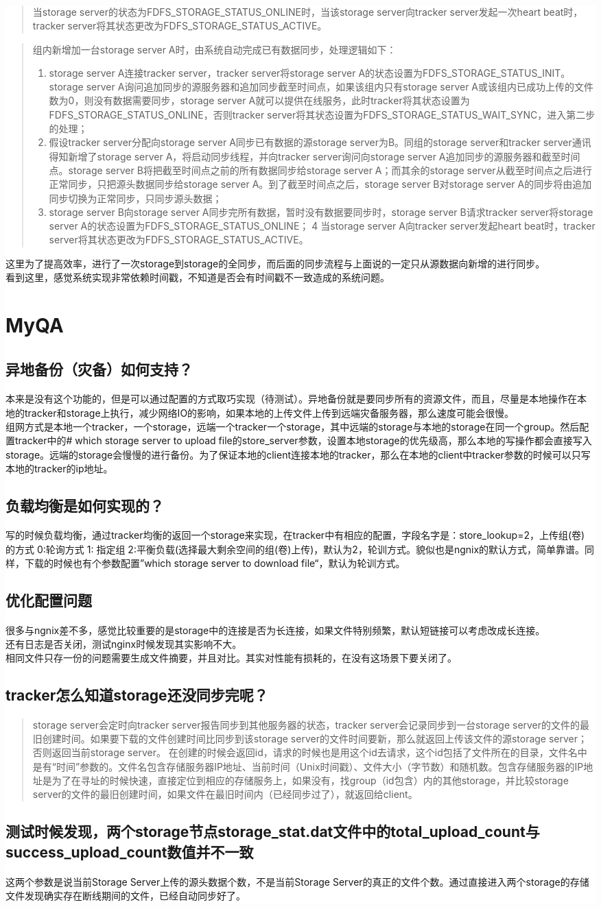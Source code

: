 >当storage server的状态为FDFS_STORAGE_STATUS_ONLINE时，当该storage server向tracker server发起一次heart beat时，tracker server将其状态更改为FDFS_STORAGE_STATUS_ACTIVE。

>组内新增加一台storage server A时，由系统自动完成已有数据同步，处理逻辑如下：
>1. storage server A连接tracker server，tracker server将storage server A的状态设置为FDFS_STORAGE_STATUS_INIT。storage server A询问追加同步的源服务器和追加同步截至时间点，如果该组内只有storage server A或该组内已成功上传的文件数为0，则没有数据需要同步，storage server A就可以提供在线服务，此时tracker将其状态设置为FDFS_STORAGE_STATUS_ONLINE，否则tracker server将其状态设置为FDFS_STORAGE_STATUS_WAIT_SYNC，进入第二步的处理；
>2. 假设tracker server分配向storage server A同步已有数据的源storage server为B。同组的storage server和tracker server通讯得知新增了storage server A，将启动同步线程，并向tracker server询问向storage server A追加同步的源服务器和截至时间点。storage server B将把截至时间点之前的所有数据同步给storage server A；而其余的storage server从截至时间点之后进行正常同步，只把源头数据同步给storage server A。到了截至时间点之后，storage server B对storage server A的同步将由追加同步切换为正常同步，只同步源头数据；
>3. storage server B向storage server A同步完所有数据，暂时没有数据要同步时，storage server B请求tracker server将storage server A的状态设置为FDFS_STORAGE_STATUS_ONLINE；
>4 当storage server A向tracker server发起heart beat时，tracker server将其状态更改为FDFS_STORAGE_STATUS_ACTIVE。

这里为了提高效率，进行了一次storage到storage的全同步，而后面的同步流程与上面说的一定只从源数据向新增的进行同步。  
看到这里，感觉系统实现非常依赖时间戳，不知道是否会有时间戳不一致造成的系统问题。

# MyQA
## 异地备份（灾备）如何支持？
本来是没有这个功能的，但是可以通过配置的方式取巧实现（待测试）。异地备份就是要同步所有的资源文件，而且，尽量是本地操作在本地的tracker和storage上执行，减少网络IO的影响，如果本地的上传文件上传到远端灾备服务器，那么速度可能会很慢。  
组网方式是本地一个tracker，一个storage，远端一个tracker一个storage，其中远端的storage与本地的storage在同一个group。然后配置tracker中的# which storage server to upload file的store_server参数，设置本地storage的优先级高，那么本地的写操作都会直接写入storage。远端的storage会慢慢的进行备份。为了保证本地的client连接本地的tracker，那么在本地的client中tracker参数的时候可以只写本地的tracker的ip地址。

## 负载均衡是如何实现的？
写的时候负载均衡，通过tracker均衡的返回一个storage来实现，在tracker中有相应的配置，字段名字是：store_lookup=2，上传组(卷) 的方式 0:轮询方式 1: 指定组 2:平衡负载(选择最大剩余空间的组(卷)上传)，默认为2，轮训方式。貌似也是ngnix的默认方式，简单靠谱。同样，下载的时候也有个参数配置”which storage server to download file“，默认为轮训方式。

## 优化配置问题
很多与ngnix差不多，感觉比较重要的是storage中的连接是否为长连接，如果文件特别频繁，默认短链接可以考虑改成长连接。  
还有日志是否关闭，测试nginx时候发现其实影响不大。  
相同文件只存一份的问题需要生成文件摘要，并且对比。其实对性能有损耗的，在没有这场景下要关闭了。  

## tracker怎么知道storage还没同步完呢？
>storage server会定时向tracker server报告同步到其他服务器的状态，tracker server会记录同步到一台storage server的文件的最旧创建时间。如果要下载的文件创建时间比同步到该storage server的文件时间要新，那么就返回上传该文件的源storage server；否则返回当前storage server。
在创建的时候会返回id，请求的时候也是用这个id去请求，这个id包括了文件所在的目录，文件名中是有“时间”参数的。文件名包含存储服务器IP地址、当前时间（Unix时间戳）、文件大小（字节数）和随机数。包含存储服务器的IP地址是为了在寻址的时候快速，直接定位到相应的存储服务上，如果没有，找group（id包含）内的其他storage，并比较storage server的文件的最旧创建时间，如果文件在最旧时间内（已经同步过了），就返回给client。

## 测试时候发现，两个storage节点storage_stat.dat文件中的total_upload_count与success_upload_count数值并不一致
这两个参数是说当前Storage Server上传的源头数据个数，不是当前Storage Server的真正的文件个数。通过直接进入两个storage的存储文件发现确实存在断线期间的文件，已经自动同步好了。

